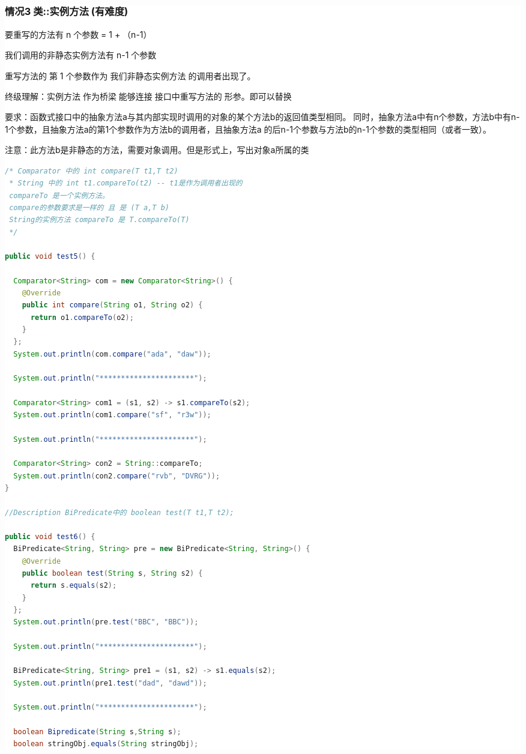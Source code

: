 ### 情况3  类::实例方法  (有难度)

要重写的方法有 n 个参数 = 1 + （n-1）

我们调用的非静态实例方法有 n-1 个参数

重写方法的 第 1 个参数作为 我们非静态实例方法 的调用者出现了。

终级理解：实例方法 作为桥梁 能够连接 接口中重写方法的 形参。即可以替换



要求：函数式接口中的抽象方法a与其内部实现时调用的对象的某个方法b的返回值类型相同。
同时，抽象方法a中有n个参数，方法b中有n-1个参数，且抽象方法a的第1个参数作为方法b的调用者，且抽象方法a
的后n-1个参数与方法b的n-1个参数的类型相同（或者一致）。

注意：此方法b是非静态的方法，需要对象调用。但是形式上，写出对象a所属的类

```java
/* Comparator 中的 int compare(T t1,T t2)
 * String 中的 int t1.compareTo(t2) -- t1是作为调用者出现的
 compareTo 是一个实例方法。
 compare的参数要求是一样的 且 是 (T a,T b)
 String的实例方法 compareTo 是 T.compareTo(T)
 */

public void test5() {

  Comparator<String> com = new Comparator<String>() {
    @Override
    public int compare(String o1, String o2) {
      return o1.compareTo(o2);
    }
  };
  System.out.println(com.compare("ada", "daw"));

  System.out.println("**********************");

  Comparator<String> com1 = (s1, s2) -> s1.compareTo(s2);
  System.out.println(com1.compare("sf", "r3w"));

  System.out.println("**********************");

  Comparator<String> con2 = String::compareTo;
  System.out.println(con2.compare("rvb", "DVRG"));
}

//Description BiPredicate中的 boolean test(T t1,T t2);

public void test6() {
  BiPredicate<String, String> pre = new BiPredicate<String, String>() {
    @Override
    public boolean test(String s, String s2) {
      return s.equals(s2);
    }
  };
  System.out.println(pre.test("BBC", "BBC"));

  System.out.println("**********************");

  BiPredicate<String, String> pre1 = (s1, s2) -> s1.equals(s2);
  System.out.println(pre1.test("dad", "dawd"));

  System.out.println("**********************");
  
  boolean Bipredicate(String s,String s);
  boolean stringObj.equals(String stringObj);
```